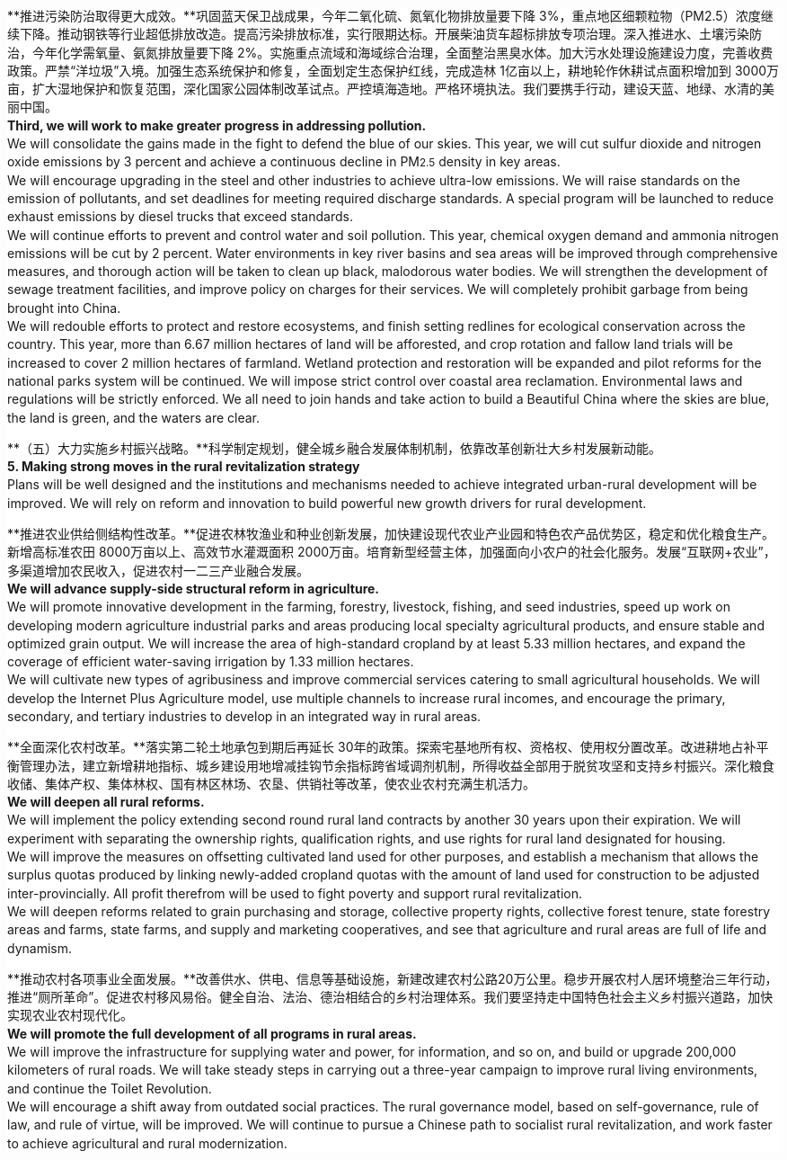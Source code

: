 **推进污染防治取得更大成效。**巩固蓝天保卫战成果，今年二氧化硫、氮氧化物排放量要下降 3%，重点地区细颗粒物（PM2.5）浓度继续下降。推动钢铁等行业超低排放改造。提高污染排放标准，实行限期达标。开展柴油货车超标排放专项治理。深入推进水、土壤污染防治，今年化学需氧量、氨氮排放量要下降 2%。实施重点流域和海域综合治理，全面整治黑臭水体。加大污水处理设施建设力度，完善收费政策。严禁“洋垃圾”入境。加强生态系统保护和修复，全面划定生态保护红线，完成造林 1亿亩以上，耕地轮作休耕试点面积增加到 3000万亩，扩大湿地保护和恢复范围，深化国家公园体制改革试点。严控填海造地。严格环境执法。我们要携手行动，建设天蓝、地绿、水清的美丽中国。<br/>**Third, we will work to make greater progress in addressing pollution.**<br/>We will consolidate the gains made in the fight to defend the blue of our skies. This year, we will cut sulfur dioxide and nitrogen oxide emissions by 3 percent and achieve a continuous decline in PM<small>2.5</small> density in key areas.<br/>We will encourage upgrading in the steel and other industries to achieve ultra-low emissions. We will raise standards on the emission of pollutants, and set deadlines for meeting required discharge standards. A special program will be launched to reduce exhaust emissions by diesel trucks that exceed standards.<br/>We will continue efforts to prevent and control water and soil pollution. This year, chemical oxygen demand and ammonia nitrogen emissions will be cut by 2 percent. Water environments in key river basins and sea areas will be improved through comprehensive measures, and thorough action will be taken to clean up black, malodorous water bodies. We will strengthen the development of sewage treatment facilities, and improve policy on charges for their services. We will completely prohibit garbage from being brought into China.<br/>We will redouble efforts to protect and restore ecosystems, and finish setting redlines for ecological conservation across the country. This year, more than 6.67 million hectares of land will be afforested, and crop rotation and fallow land trials will be increased to cover 2 million hectares of farmland. Wetland protection and restoration will be expanded and pilot reforms for the national parks system will be continued. We will impose strict control over coastal area reclamation. Environmental laws and regulations will be strictly enforced. We all need to join hands and take action to build a Beautiful China where the skies are blue, the land is green, and the waters are clear.

**（五）大力实施乡村振兴战略。**科学制定规划，健全城乡融合发展体制机制，依靠改革创新壮大乡村发展新动能。<br/>**5. Making strong moves in the rural revitalization strategy**<br/>Plans will be well designed and the institutions and mechanisms needed to achieve integrated urban-rural development will be improved. We will rely on reform and innovation to build powerful new growth drivers for rural development.

**推进农业供给侧结构性改革。**促进农林牧渔业和种业创新发展，加快建设现代农业产业园和特色农产品优势区，稳定和优化粮食生产。新增高标准农田 8000万亩以上、高效节水灌溉面积 2000万亩。培育新型经营主体，加强面向小农户的社会化服务。发展“互联网+农业”，多渠道增加农民收入，促进农村一二三产业融合发展。<br/>**We will advance supply-side structural reform in agriculture.**<br/>We will promote innovative development in the farming, forestry, livestock, fishing, and seed industries, speed up work on developing modern agriculture industrial parks and areas producing local specialty agricultural products, and ensure stable and optimized grain output. We will increase the area of high-standard cropland by at least 5.33 million hectares, and expand the coverage of efficient water-saving irrigation by 1.33 million hectares.<br/>We will cultivate new types of agribusiness and improve commercial services catering to small agricultural households. We will develop the Internet Plus Agriculture model, use multiple channels to increase rural incomes, and encourage the primary, secondary, and tertiary industries to develop in an integrated way in rural areas.

**全面深化农村改革。**落实第二轮土地承包到期后再延长 30年的政策。探索宅基地所有权、资格权、使用权分置改革。改进耕地占补平衡管理办法，建立新增耕地指标、城乡建设用地增减挂钩节余指标跨省域调剂机制，所得收益全部用于脱贫攻坚和支持乡村振兴。深化粮食收储、集体产权、集体林权、国有林区林场、农垦、供销社等改革，使农业农村充满生机活力。<br/>**We will deepen all rural reforms.**<br/>We will implement the policy extending second round rural land contracts by another 30 years upon their expiration. We will experiment with separating the ownership rights, qualification rights, and use rights for rural land designated for housing.<br/>We will improve the measures on offsetting cultivated land used for other purposes, and establish a mechanism that allows the surplus quotas produced by linking newly-added cropland quotas with the amount of land used for construction to be adjusted inter-provincially. All profit therefrom will be used to fight poverty and support rural revitalization.<br/>We will deepen reforms related to grain purchasing and storage, collective property rights, collective forest tenure, state forestry areas and farms, state farms, and supply and marketing cooperatives, and see that agriculture and rural areas are full of life and dynamism.

**推动农村各项事业全面发展。**改善供水、供电、信息等基础设施，新建改建农村公路20万公里。稳步开展农村人居环境整治三年行动，推进“厕所革命”。促进农村移风易俗。健全自治、法治、德治相结合的乡村治理体系。我们要坚持走中国特色社会主义乡村振兴道路，加快实现农业农村现代化。<br/>**We will promote the full development of all programs in rural areas.**<br/>We will improve the infrastructure for supplying water and power, for information, and so on, and build or upgrade 200,000 kilometers of rural roads. We will take steady steps in carrying out a three-year campaign to improve rural living environments, and continue the Toilet Revolution.<br/>We will encourage a shift away from outdated social practices. The rural governance model, based on self-governance, rule of law, and rule of virtue, will be improved. We will continue to pursue a Chinese path to socialist rural revitalization, and work faster to achieve agricultural and rural modernization.
